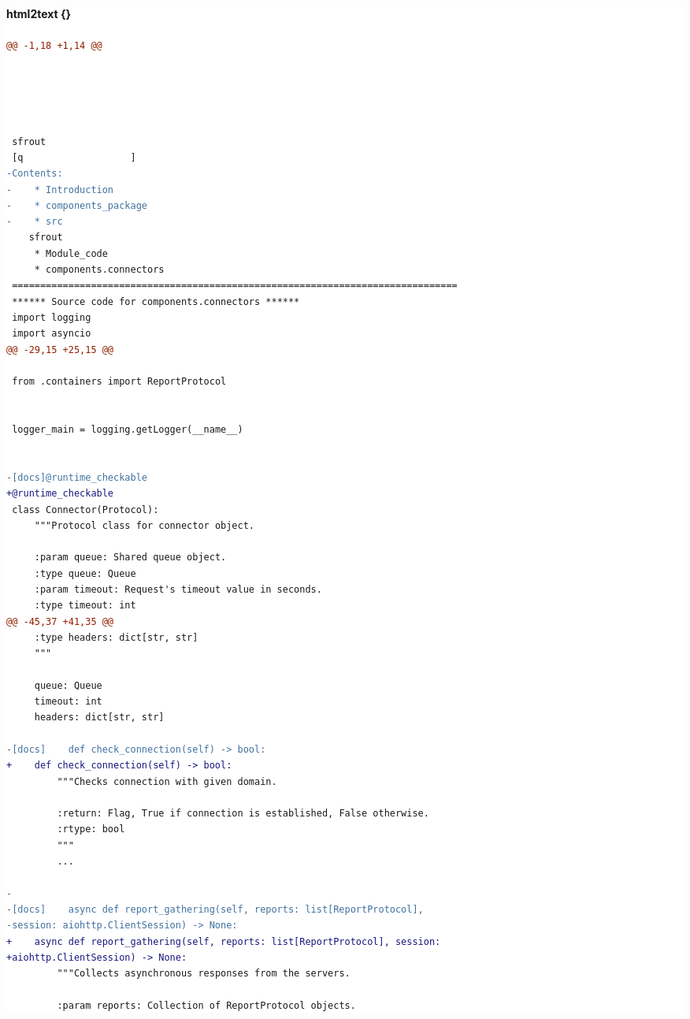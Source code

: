 #### html2text {}

```diff
@@ -1,18 +1,14 @@
 
 
 
 
 
 sfrout
 [q                   ]
-Contents:
-    * Introduction
-    * components_package
-    * src
    sfrout
     * Module_code
     * components.connectors
 ===============================================================================
 ****** Source code for components.connectors ******
 import logging
 import asyncio
@@ -29,15 +25,15 @@
 
 from .containers import ReportProtocol
 
 
 logger_main = logging.getLogger(__name__)
 
 
-[docs]@runtime_checkable
+@runtime_checkable
 class Connector(Protocol):
     """Protocol class for connector object.
 
     :param queue: Shared queue object.
     :type queue: Queue
     :param timeout: Request's timeout value in seconds.
     :type timeout: int
@@ -45,37 +41,35 @@
     :type headers: dict[str, str]
     """
 
     queue: Queue
     timeout: int
     headers: dict[str, str]
 
-[docs]    def check_connection(self) -> bool:
+    def check_connection(self) -> bool:
         """Checks connection with given domain.
 
         :return: Flag, True if connection is established, False otherwise.
         :rtype: bool
         """
         ...
 
-
-[docs]    async def report_gathering(self, reports: list[ReportProtocol],
-session: aiohttp.ClientSession) -> None:
+    async def report_gathering(self, reports: list[ReportProtocol], session:
+aiohttp.ClientSession) -> None:
         """Collects asynchronous responses from the servers.
 
         :param reports: Collection of ReportProtocol objects.
```